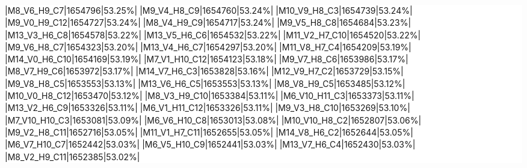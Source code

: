 |M8_V6_H9_C7|1654796|53.25%|
|M9_V4_H8_C9|1654760|53.24%|
|M10_V9_H8_C3|1654739|53.24%|
|M9_V0_H9_C12|1654727|53.24%|
|M8_V4_H9_C9|1654717|53.24%|
|M9_V5_H8_C8|1654684|53.23%|
|M13_V3_H6_C8|1654578|53.22%|
|M13_V5_H6_C6|1654532|53.22%|
|M11_V2_H7_C10|1654520|53.22%|
|M9_V6_H8_C7|1654323|53.20%|
|M13_V4_H6_C7|1654297|53.20%|
|M11_V8_H7_C4|1654209|53.19%|
|M14_V0_H6_C10|1654169|53.19%|
|M7_V1_H10_C12|1654123|53.18%|
|M9_V7_H8_C6|1653986|53.17%|
|M8_V7_H9_C6|1653972|53.17%|
|M14_V7_H6_C3|1653828|53.16%|
|M12_V9_H7_C2|1653729|53.15%|
|M9_V8_H8_C5|1653553|53.13%|
|M13_V6_H6_C5|1653553|53.13%|
|M8_V8_H9_C5|1653485|53.12%|
|M10_V0_H8_C12|1653470|53.12%|
|M8_V3_H9_C10|1653384|53.11%|
|M6_V10_H11_C3|1653373|53.11%|
|M13_V2_H6_C9|1653326|53.11%|
|M6_V1_H11_C12|1653326|53.11%|
|M9_V3_H8_C10|1653269|53.10%|
|M7_V10_H10_C3|1653081|53.09%|
|M6_V6_H10_C8|1653013|53.08%|
|M10_V10_H8_C2|1652807|53.06%|
|M9_V2_H8_C11|1652716|53.05%|
|M11_V1_H7_C11|1652655|53.05%|
|M14_V8_H6_C2|1652644|53.05%|
|M6_V7_H10_C7|1652442|53.03%|
|M6_V5_H10_C9|1652441|53.03%|
|M13_V7_H6_C4|1652430|53.03%|
|M8_V2_H9_C11|1652385|53.02%|